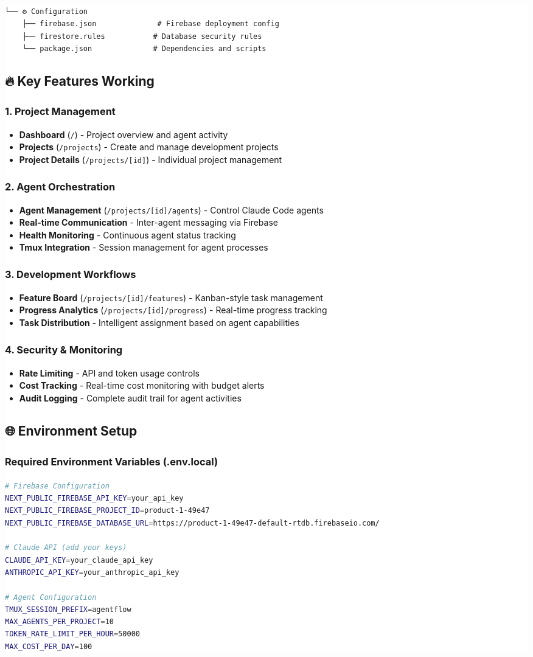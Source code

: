 ```
└── ⚙️ Configuration
    ├── firebase.json              # Firebase deployment config
    ├── firestore.rules           # Database security rules
    └── package.json              # Dependencies and scripts
```

## 🔥 Key Features Working

### 1. Project Management
- **Dashboard** (`/`) - Project overview and agent activity
- **Projects** (`/projects`) - Create and manage development projects
- **Project Details** (`/projects/[id]`) - Individual project management

### 2. Agent Orchestration
- **Agent Management** (`/projects/[id]/agents`) - Control Claude Code agents
- **Real-time Communication** - Inter-agent messaging via Firebase
- **Health Monitoring** - Continuous agent status tracking
- **Tmux Integration** - Session management for agent processes

### 3. Development Workflows
- **Feature Board** (`/projects/[id]/features`) - Kanban-style task management
- **Progress Analytics** (`/projects/[id]/progress`) - Real-time progress tracking
- **Task Distribution** - Intelligent assignment based on agent capabilities

### 4. Security & Monitoring
- **Rate Limiting** - API and token usage controls
- **Cost Tracking** - Real-time cost monitoring with budget alerts
- **Audit Logging** - Complete audit trail for agent activities

## 🌐 Environment Setup

### Required Environment Variables (.env.local)
```bash
# Firebase Configuration
NEXT_PUBLIC_FIREBASE_API_KEY=your_api_key
NEXT_PUBLIC_FIREBASE_PROJECT_ID=product-1-49e47
NEXT_PUBLIC_FIREBASE_DATABASE_URL=https://product-1-49e47-default-rtdb.firebaseio.com/

# Claude API (add your keys)
CLAUDE_API_KEY=your_claude_api_key
ANTHROPIC_API_KEY=your_anthropic_api_key

# Agent Configuration
TMUX_SESSION_PREFIX=agentflow
MAX_AGENTS_PER_PROJECT=10
TOKEN_RATE_LIMIT_PER_HOUR=50000
MAX_COST_PER_DAY=100
```
